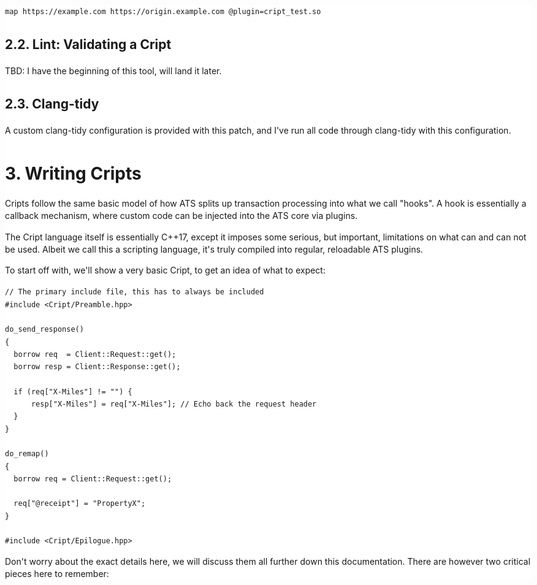 ```
map https://example.com https://origin.example.com @plugin=cript_test.so
```

## 2.2. Lint: Validating a Cript

TBD: I have the beginning of this tool, will land it later.

## 2.3. Clang-tidy

A custom clang-tidy configuration is provided with this patch, and I've run all
code through clang-tidy with this configuration.

# 3. Writing Cripts

Cripts follow the same basic model of how ATS splits up transaction processing
into what we call "hooks". A hook is essentially a callback mechanism, where
custom code can be injected into the ATS core via plugins.

The Cript language itself is essentially C++17, except it imposes some serious,
but important, limitations on what can and can not be used. Albeit we call this
a scripting language, it's truly compiled into regular, reloadable ATS plugins.

To start off with, we'll show a very basic Cript, to get an idea of what to
expect:

```
// The primary include file, this has to always be included
#include <Cript/Preamble.hpp>

do_send_response()
{
  borrow req  = Client::Request::get();
  borrow resp = Client::Response::get();

  if (req["X-Miles"] != "") {
      resp["X-Miles"] = req["X-Miles"]; // Echo back the request header
  }
}

do_remap()
{
  borrow req = Client::Request::get();

  req["@receipt"] = "PropertyX";
}

#include <Cript/Epilogue.hpp>
```

Don't worry about the exact details here, we will discuss them all further
down this documentation. There are however two critical pieces here to remember:
